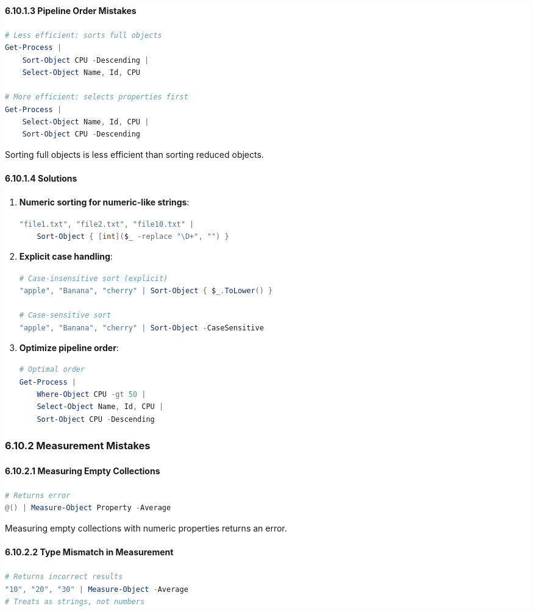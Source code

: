 #### 6.10.1.3 Pipeline Order Mistakes

```powershell
# Less efficient: sorts full objects
Get-Process | 
    Sort-Object CPU -Descending | 
    Select-Object Name, Id, CPU

# More efficient: selects properties first
Get-Process | 
    Select-Object Name, Id, CPU | 
    Sort-Object CPU -Descending
```

Sorting full objects is less efficient than sorting reduced objects.

#### 6.10.1.4 Solutions

1. **Numeric sorting for numeric-like strings**:
   ```powershell
   "file1.txt", "file2.txt", "file10.txt" | 
       Sort-Object { [int]($_ -replace "\D+", "") }
   ```

2. **Explicit case handling**:
   ```powershell
   # Case-insensitive sort (explicit)
   "apple", "Banana", "cherry" | Sort-Object { $_.ToLower() }
   
   # Case-sensitive sort
   "apple", "Banana", "cherry" | Sort-Object -CaseSensitive
   ```

3. **Optimize pipeline order**:
   ```powershell
   # Optimal order
   Get-Process | 
       Where-Object CPU -gt 50 | 
       Select-Object Name, Id, CPU | 
       Sort-Object CPU -Descending
   ```

### 6.10.2 Measurement Mistakes

#### 6.10.2.1 Measuring Empty Collections

```powershell
# Returns error
@() | Measure-Object Property -Average
```

Measuring empty collections with numeric properties returns an error.

#### 6.10.2.2 Type Mismatch in Measurement

```powershell
# Returns incorrect results
"10", "20", "30" | Measure-Object -Average
# Treats as strings, not numbers
```

